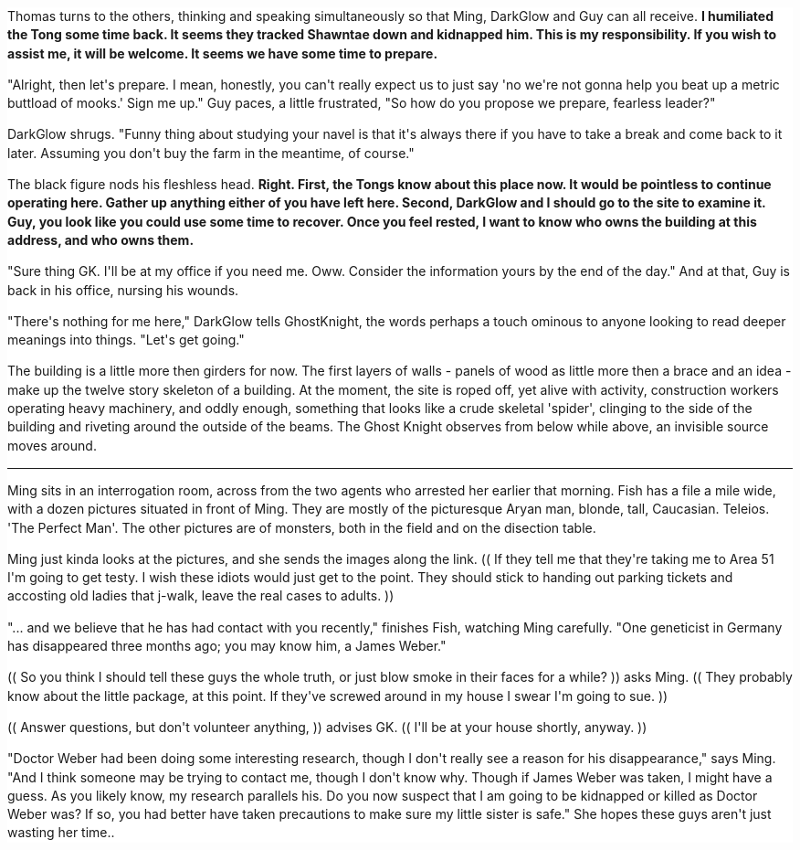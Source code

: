 Thomas turns to the others, thinking and speaking simultaneously so that Ming, DarkGlow and Guy can all receive. **I humiliated the Tong some time back. It seems they tracked Shawntae down and kidnapped him. This is my responsibility. If you wish to assist me, it will be welcome. It seems we have some time to prepare.**

"Alright, then let's prepare. I mean, honestly, you can't really expect us to just say 'no we're not gonna help you beat up a metric buttload of mooks.' Sign me up." Guy paces, a little frustrated, "So how do you propose we prepare, fearless leader?"

DarkGlow shrugs. "Funny thing about studying your navel is that it's always there if you have to take a break and come back to it later. Assuming you don't buy the farm in the meantime, of course."

The black figure nods his fleshless head. **Right. First, the Tongs know about this place now. It would be pointless to continue operating here. Gather up anything either of you have left here. Second, DarkGlow and I should go to the site to examine it. Guy, you look like you could use some time to recover. Once you feel rested, I want to know who owns the building at this address, and who owns them.**

"Sure thing GK. I'll be at my office if you need me. Oww. Consider the information yours by the end of the day." And at that, Guy is back in his office, nursing his wounds.

"There's nothing for me here," DarkGlow tells GhostKnight, the words perhaps a touch ominous to anyone looking to read deeper meanings into things. "Let's get going."

The building is a little more then girders for now. The first layers of walls - panels of wood as little more then a brace and an idea - make up the twelve story skeleton of a building. At the moment, the site is roped off, yet alive with activity, construction workers operating heavy machinery, and oddly enough, something that looks like a crude skeletal 'spider', clinging to the side of the building and riveting around the outside of the beams. The Ghost Knight observes from below while above, an invisible source moves around.

---

Ming sits in an interrogation room, across from the two agents who arrested her earlier that morning. Fish has a file a mile wide, with a dozen pictures situated in front of Ming. They are mostly of the picturesque Aryan man, blonde, tall, Caucasian. Teleios. 'The Perfect Man'. The other pictures are of monsters, both in the field and on the disection table.

Ming just kinda looks at the pictures, and she sends the images along the link. (( If they tell me that they're taking me to Area 51 I'm going to get testy. I wish these idiots would just get to the point. They should stick to handing out parking tickets and accosting old ladies that j-walk, leave the real cases to adults. ))

"... and we believe that he has had contact with you recently," finishes Fish, watching Ming carefully. "One geneticist in Germany has disappeared three months ago; you may know him, a James Weber."

(( So you think I should tell these guys the whole truth, or just blow smoke in their faces for a while? )) asks Ming. (( They probably know about the little package, at this point. If they've screwed around in my house I swear I'm going to sue. ))

(( Answer questions, but don't volunteer anything, )) advises GK. (( I'll be at your house shortly, anyway. ))

"Doctor Weber had been doing some interesting research, though I don't really see a reason for his disappearance," says Ming. "And I think someone may be trying to contact me, though I don't know why. Though if James Weber was taken, I might have a guess. As you likely know, my research parallels his. Do you now suspect that I am going to be kidnapped or killed as Doctor Weber was? If so, you had better have taken precautions to make sure my little sister is safe." She hopes these guys aren't just wasting her time..
